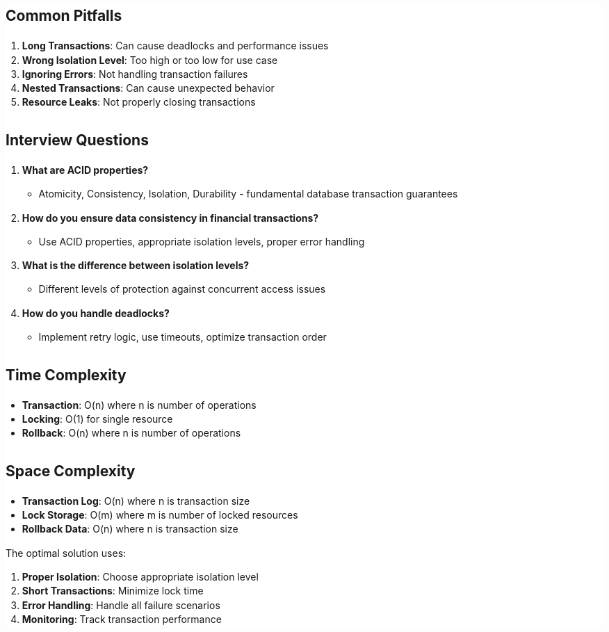 ## Common Pitfalls

1. **Long Transactions**: Can cause deadlocks and performance issues
2. **Wrong Isolation Level**: Too high or too low for use case
3. **Ignoring Errors**: Not handling transaction failures
4. **Nested Transactions**: Can cause unexpected behavior
5. **Resource Leaks**: Not properly closing transactions

## Interview Questions

1. **What are ACID properties?**
   - Atomicity, Consistency, Isolation, Durability - fundamental database transaction guarantees

2. **How do you ensure data consistency in financial transactions?**
   - Use ACID properties, appropriate isolation levels, proper error handling

3. **What is the difference between isolation levels?**
   - Different levels of protection against concurrent access issues

4. **How do you handle deadlocks?**
   - Implement retry logic, use timeouts, optimize transaction order

## Time Complexity

- **Transaction**: O(n) where n is number of operations
- **Locking**: O(1) for single resource
- **Rollback**: O(n) where n is number of operations

## Space Complexity

- **Transaction Log**: O(n) where n is transaction size
- **Lock Storage**: O(m) where m is number of locked resources
- **Rollback Data**: O(n) where n is transaction size

The optimal solution uses:
1. **Proper Isolation**: Choose appropriate isolation level
2. **Short Transactions**: Minimize lock time
3. **Error Handling**: Handle all failure scenarios
4. **Monitoring**: Track transaction performance
